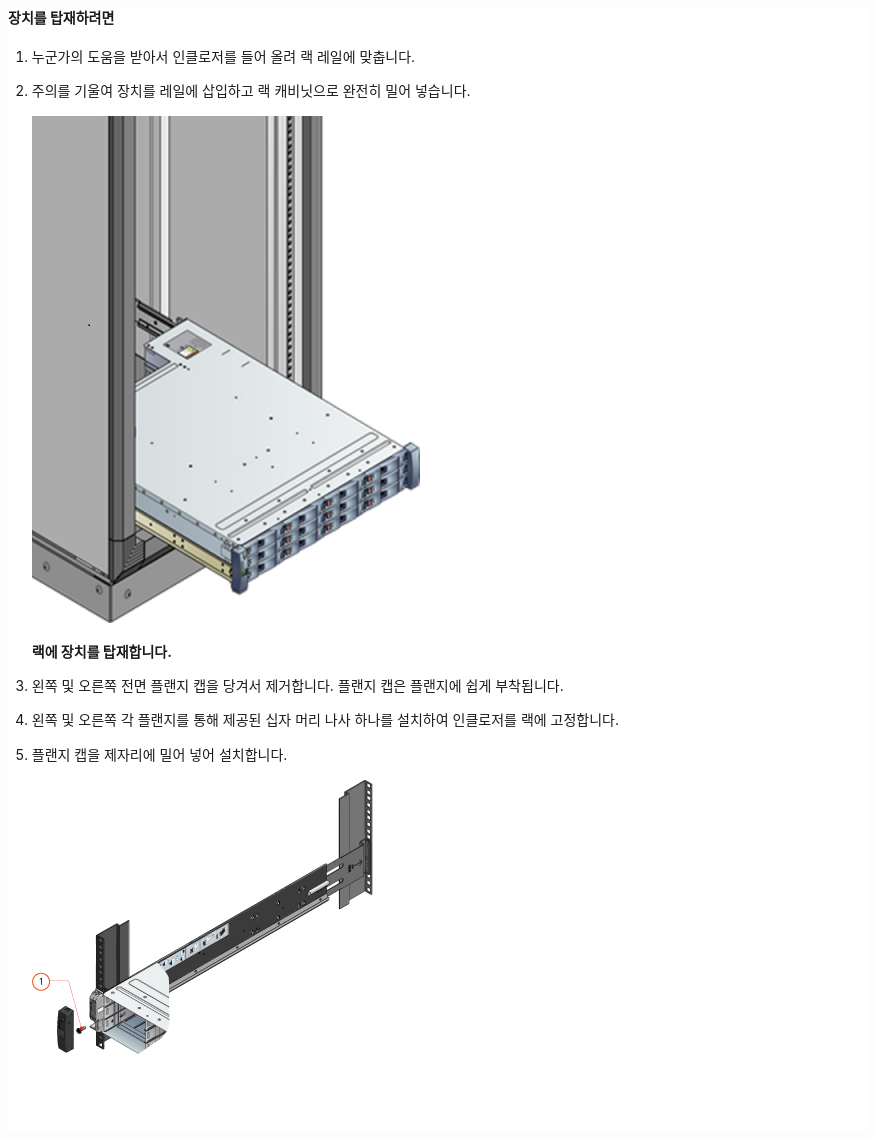 #### 장치를 탑재하려면

1. 누군가의 도움을 받아서 인클로저를 들어 올려 랙 레일에 맞춥니다.

2. 주의를 기울여 장치를 레일에 삽입하고 랙 캐비닛으로 완전히 밀어 넣습니다.<br/>

    ![랙에 장치 삽입](./media/storsimple-8100-hardware-installation/HCSInsertingDeviceintheRack.png)

    **랙에 장치를 탑재합니다.**


3. 왼쪽 및 오른쪽 전면 플랜지 캡을 당겨서 제거합니다. 플랜지 캡은 플랜지에 쉽게 부착됩니다.

5. 왼쪽 및 오른쪽 각 플랜지를 통해 제공된 십자 머리 나사 하나를 설치하여 인클로저를 랙에 고정합니다.

4. 플랜지 캡을 제자리에 밀어 넣어 설치합니다.<br/>

     ![플랜지 캡 설치](./media/storsimple-8100-hardware-installation/HCSInstallingFlangeCaps.png)
